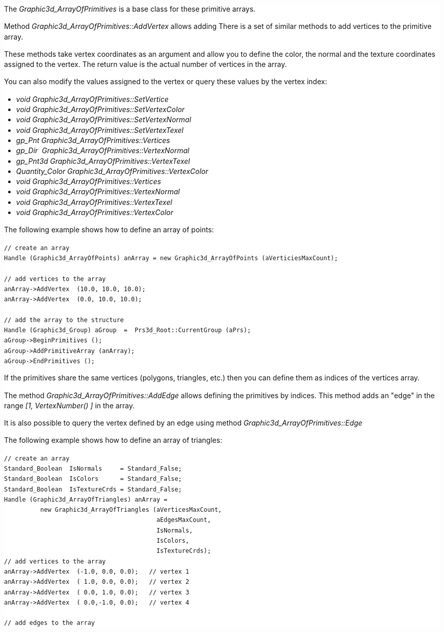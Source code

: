 The *Graphic3d_ArrayOfPrimitives* is a base class for these  primitive arrays. 

Method *Graphic3d_ArrayOfPrimitives::AddVertex* allows adding There is a set of similar methods to add vertices to the  primitive array.

These methods take vertex coordinates as an argument and  allow you to define the color, the normal and the texture coordinates assigned  to the vertex. The return value is the actual number of vertices in the array. 

You can also modify the values assigned to the vertex or  query these values by the vertex index: 
  * *void Graphic3d_ArrayOfPrimitives::SetVertice*
  * *void  Graphic3d_ArrayOfPrimitives::SetVertexColor*
  * *void  Graphic3d_ArrayOfPrimitives::SetVertexNormal*
  * *void  Graphic3d_ArrayOfPrimitives::SetVertexTexel*
  * *gp_Pnt  Graphic3d_ArrayOfPrimitives::Vertices*
  * *gp_Dir   Graphic3d_ArrayOfPrimitives::VertexNormal*
  * *gp_Pnt3d  Graphic3d_ArrayOfPrimitives::VertexTexel*
  * *Quantity_Color  Graphic3d_ArrayOfPrimitives::VertexColor*
  * *void  Graphic3d_ArrayOfPrimitives::Vertices*
  * *void  Graphic3d_ArrayOfPrimitives::VertexNormal*
  * *void  Graphic3d_ArrayOfPrimitives::VertexTexel*
  * *void  Graphic3d_ArrayOfPrimitives::VertexColor*

The following example shows how to define an array of  points: 

~~~~~
// create an array
Handle (Graphic3d_ArrayOfPoints) anArray = new Graphic3d_ArrayOfPoints (aVerticiesMaxCount); 

// add vertices to the array
anArray->AddVertex  (10.0, 10.0, 10.0); 
anArray->AddVertex  (0.0, 10.0, 10.0); 

// add the array to the structure
Handle (Graphic3d_Group) aGroup  =  Prs3d_Root::CurrentGroup (aPrs); 
aGroup->BeginPrimitives (); 
aGroup->AddPrimitiveArray (anArray); 
aGroup->EndPrimitives (); 
~~~~~

If the primitives share the same vertices (polygons,  triangles, etc.) then you can define them as indices of the vertices array. 

The method *Graphic3d_ArrayOfPrimitives::AddEdge* allows defining the primitives by indices. This method adds an "edge" in the range <i> [1, VertexNumber() ] </i>  in the array. 

It is also possible to query the vertex defined by an edge using method *Graphic3d_ArrayOfPrimitives::Edge*

The following example shows how to define an array of  triangles: 

~~~~~
// create an array
Standard_Boolean  IsNormals     = Standard_False;  
Standard_Boolean  IsColors      = Standard_False; 
Standard_Boolean  IsTextureCrds = Standard_False; 
Handle (Graphic3d_ArrayOfTriangles) anArray =  
          new Graphic3d_ArrayOfTriangles (aVerticesMaxCount, 
                                          aEdgesMaxCount, 
                                          IsNormals, 
                                          IsColors, 
                                          IsTextureCrds); 
// add vertices to the array
anArray->AddVertex  (-1.0, 0.0, 0.0);   // vertex 1
anArray->AddVertex  ( 1.0, 0.0, 0.0);   // vertex 2
anArray->AddVertex  ( 0.0, 1.0, 0.0);   // vertex 3 
anArray->AddVertex  ( 0.0,-1.0, 0.0);   // vertex 4 

// add edges to the array
~~~~~